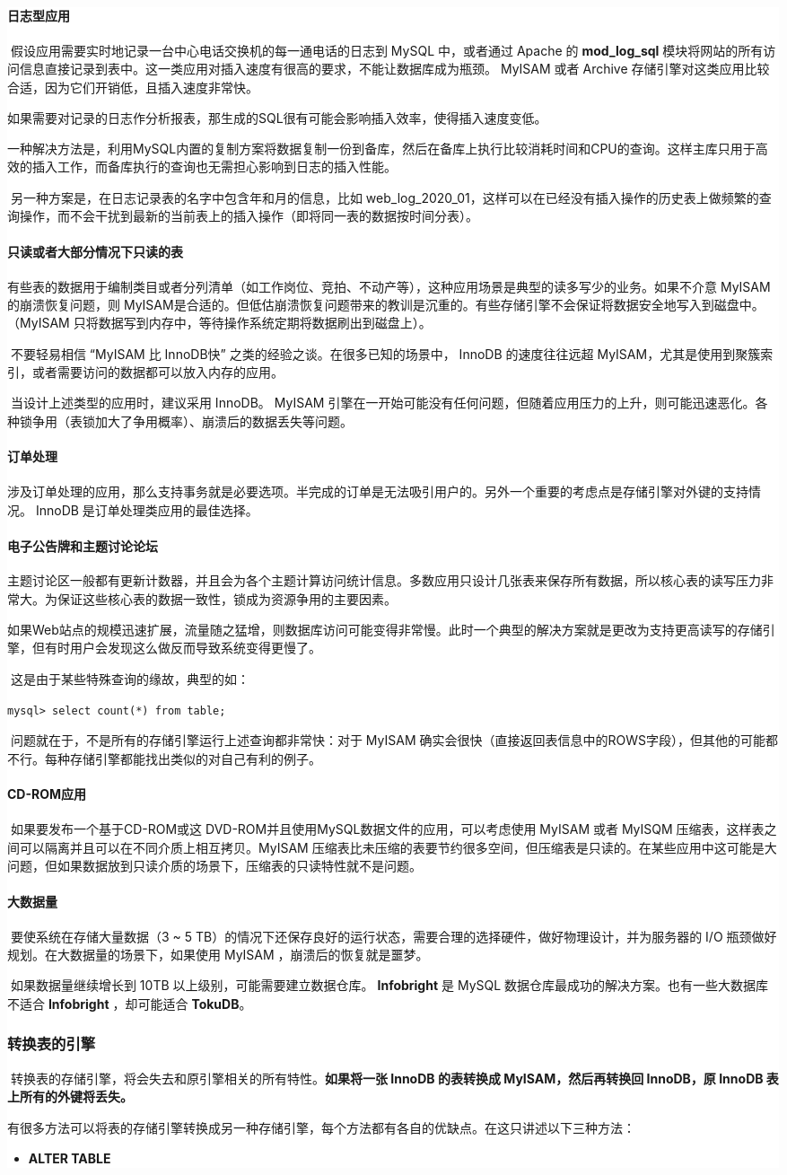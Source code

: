 #### 日志型应用

​	假设应用需要实时地记录一台中心电话交换机的每一通电话的日志到 MySQL 中，或者通过 Apache 的 **mod_log_sql** 模块将网站的所有访问信息直接记录到表中。这一类应用对插入速度有很高的要求，不能让数据库成为瓶颈。 MyISAM 或者 Archive 存储引擎对这类应用比较合适，因为它们开销低，且插入速度非常快。

​	如果需要对记录的日志作分析报表，那生成的SQL很有可能会影响插入效率，使得插入速度变低。

​	一种解决方法是，利用MySQL内置的复制方案将数据复制一份到备库，然后在备库上执行比较消耗时间和CPU的查询。这样主库只用于高效的插入工作，而备库执行的查询也无需担心影响到日志的插入性能。

​	另一种方案是，在日志记录表的名字中包含年和月的信息，比如 web_log_2020_01，这样可以在已经没有插入操作的历史表上做频繁的查询操作，而不会干扰到最新的当前表上的插入操作（即将同一表的数据按时间分表）。

#### 只读或者大部分情况下只读的表

​	有些表的数据用于编制类目或者分列清单（如工作岗位、竞拍、不动产等），这种应用场景是典型的读多写少的业务。如果不介意 MyISAM 的崩溃恢复问题，则 MyISAM是合适的。但低估崩溃恢复问题带来的教训是沉重的。有些存储引擎不会保证将数据安全地写入到磁盘中。（MyISAM 只将数据写到内存中，等待操作系统定期将数据刷出到磁盘上）。

​	不要轻易相信 “MyISAM 比 InnoDB快” 之类的经验之谈。在很多已知的场景中， InnoDB 的速度往往远超 MyISAM，尤其是使用到聚簇索引，或者需要访问的数据都可以放入内存的应用。

​	当设计上述类型的应用时，建议采用 InnoDB。 MyISAM 引擎在一开始可能没有任何问题，但随着应用压力的上升，则可能迅速恶化。各种锁争用（表锁加大了争用概率）、崩溃后的数据丢失等问题。

#### 订单处理

​	涉及订单处理的应用，那么支持事务就是必要选项。半完成的订单是无法吸引用户的。另外一个重要的考虑点是存储引擎对外键的支持情况。 InnoDB 是订单处理类应用的最佳选择。

#### 电子公告牌和主题讨论论坛

​	主题讨论区一般都有更新计数器，并且会为各个主题计算访问统计信息。多数应用只设计几张表来保存所有数据，所以核心表的读写压力非常大。为保证这些核心表的数据一致性，锁成为资源争用的主要因素。

​	如果Web站点的规模迅速扩展，流量随之猛增，则数据库访问可能变得非常慢。此时一个典型的解决方案就是更改为支持更高读写的存储引擎，但有时用户会发现这么做反而导致系统变得更慢了。

​	这是由于某些特殊查询的缘故，典型的如：

```mysql
mysql> select count(*) from table;
```

​	问题就在于，不是所有的存储引擎运行上述查询都非常快：对于 MyISAM 确实会很快（直接返回表信息中的ROWS字段），但其他的可能都不行。每种存储引擎都能找出类似的对自己有利的例子。

#### CD-ROM应用

​	如果要发布一个基于CD-ROM或这 DVD-ROM并且使用MySQL数据文件的应用，可以考虑使用 MyISAM 或者 MyISQM 压缩表，这样表之间可以隔离并且可以在不同介质上相互拷贝。MyISAM 压缩表比未压缩的表要节约很多空间，但压缩表是只读的。在某些应用中这可能是大问题，但如果数据放到只读介质的场景下，压缩表的只读特性就不是问题。

#### 大数据量

​	要使系统在存储大量数据（3 ~ 5 TB）的情况下还保存良好的运行状态，需要合理的选择硬件，做好物理设计，并为服务器的 I/O 瓶颈做好规划。在大数据量的场景下，如果使用 MyISAM ，崩溃后的恢复就是噩梦。

​	如果数据量继续增长到 10TB 以上级别，可能需要建立数据仓库。 **Infobright** 是 MySQL 数据仓库最成功的解决方案。也有一些大数据库不适合 **Infobright** ，却可能适合 **TokuDB**。 

### 转换表的引擎

​	转换表的存储引擎，将会失去和原引擎相关的所有特性。**如果将一张 InnoDB 的表转换成 MyISAM，然后再转换回 InnoDB，原 InnoDB 表上所有的外键将丢失。**

​	有很多方法可以将表的存储引擎转换成另一种存储引擎，每个方法都有各自的优缺点。在这只讲述以下三种方法：

- **ALTER TABLE**
